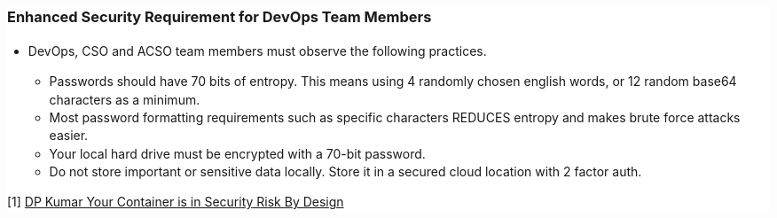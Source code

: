 ### Enhanced Security Requirement for DevOps Team Members

  - DevOps, CSO and ACSO team members must observe the following
    practices.
    
      - Passwords should have 70 bits of entropy. This means using 4
        randomly chosen english words, or 12 random base64 characters as
        a minimum.
      - Most password formatting requirements such as specific
        characters REDUCES entropy and makes brute force attacks easier.
      - Your local hard drive must be encrypted with a 70-bit password.
      - Do not store important or sensitive data locally. Store it in a
        secured cloud location with 2 factor auth.

\[1\] [DP Kumar Your Container is in Security Risk By
Design](https://medium.com/@dpkumar/your-container-is-in-security-risk-by-design-8a7034f2f9b1)
